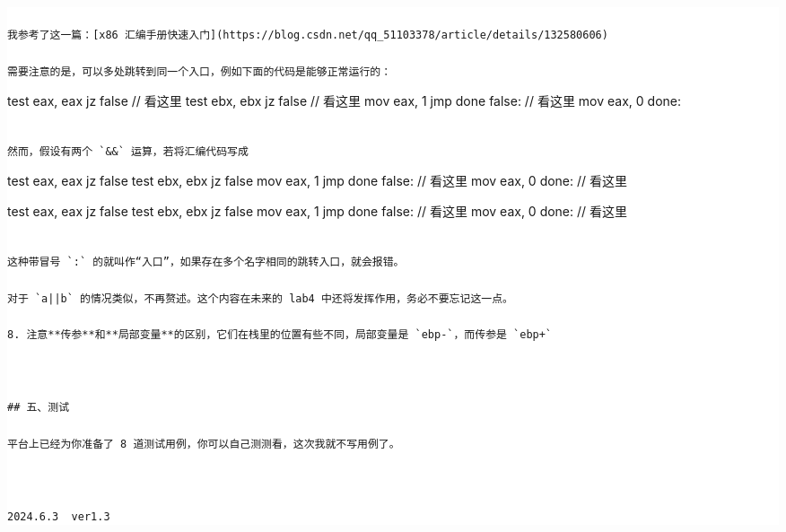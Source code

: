    ```

   我参考了这一篇：[x86 汇编手册快速入门](https://blog.csdn.net/qq_51103378/article/details/132580606)

   需要注意的是，可以多处跳转到同一个入口，例如下面的代码是能够正常运行的：

   ```
   test eax, eax
   jz false		// 看这里
   test ebx, ebx
   jz false		// 看这里
   mov eax, 1 
   jmp done
   false:			// 看这里
   mov eax, 0
   done:
   ```

   然而，假设有两个 `&&` 运算，若将汇编代码写成

   ```
test eax, eax
   jz false
   test ebx, ebx
   jz false
   mov eax, 1 
   jmp done
   false:			// 看这里
   mov eax, 0
   done:			// 看这里
   
   test eax, eax
   jz false
   test ebx, ebx
   jz false
   mov eax, 1 
   jmp done
   false:			// 看这里
   mov eax, 0
   done:			// 看这里
   ```
   
   这种带冒号 `:` 的就叫作“入口”，如果存在多个名字相同的跳转入口，就会报错。

   对于 `a||b` 的情况类似，不再赘述。这个内容在未来的 lab4 中还将发挥作用，务必不要忘记这一点。

8. 注意**传参**和**局部变量**的区别，它们在栈里的位置有些不同，局部变量是 `ebp-`，而传参是 `ebp+`



## 五、测试

平台上已经为你准备了 8 道测试用例，你可以自己测测看，这次我就不写用例了。



2024.6.3  ver1.3
